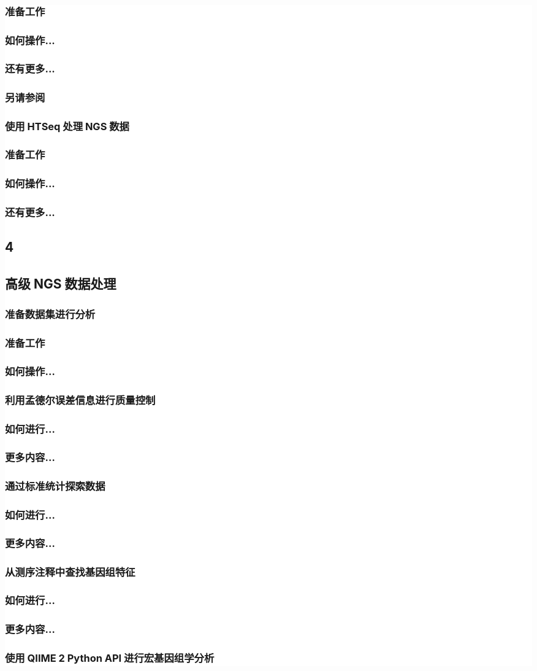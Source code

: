 ### 准备工作

### 如何操作...

### 还有更多...

### 另请参阅

### 使用 HTSeq 处理 NGS 数据

### 准备工作

### 如何操作...

### 还有更多...

## 4

## 高级 NGS 数据处理

### 准备数据集进行分析

### 准备工作

### 如何操作…

### 利用孟德尔误差信息进行质量控制

### 如何进行…

### 更多内容…

### 通过标准统计探索数据

### 如何进行…

### 更多内容…

### 从测序注释中查找基因组特征

### 如何进行…

### 更多内容…

### 使用 QIIME 2 Python API 进行宏基因组学分析

